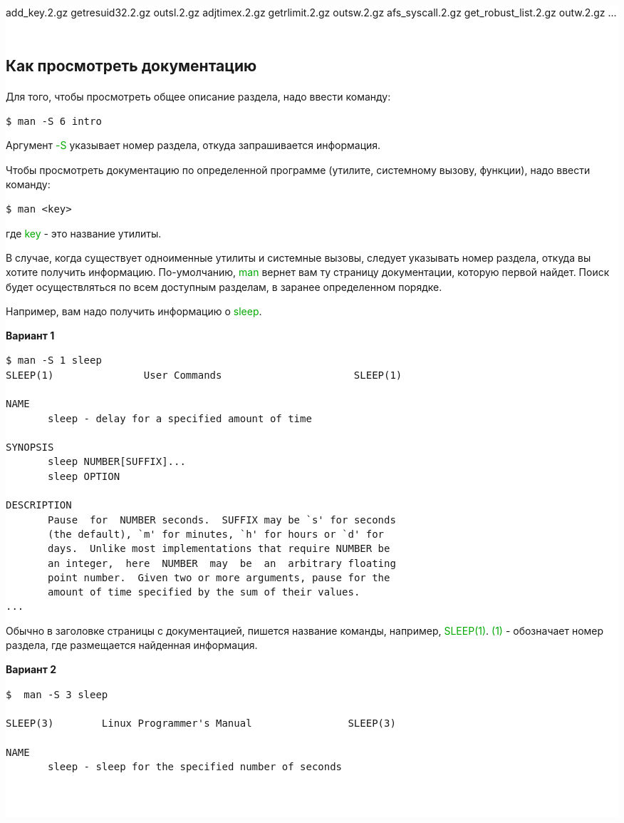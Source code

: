 add_key.2.gz              getresuid32.2.gz        outsl.2.gz
adjtimex.2.gz             getrlimit.2.gz          outsw.2.gz
afs_syscall.2.gz          get_robust_list.2.gz    outw.2.gz
...
</pre>
&nbsp;
<h2>Как просмотреть документацию</h2>
Для того, чтобы просмотреть общее описание раздела, надо ввести команду:
<pre>$ man -S 6 intro</pre>

Аргумент <font color="#00aa00">-S</font> указывает номер раздела, откуда запрашивается информация.

Чтобы просмотреть документацию по определенной программе (утилите, системному вызову, функции), надо ввести команду:
<pre>$ man &lt;key&gt;
</pre>
где <font color="#00aa00">key</font> - это название утилиты.

В случае, когда существует одноименные утилиты и системные вызовы, следует указывать номер раздела, откуда вы хотите получить информацию. По-умолчанию, <font color="#00aa00">man</font> вернет вам ту страницу документации, которую первой найдет. Поиск будет осуществляться по всем доступным разделам, в заранее определенном порядке.

Например, вам надо получить информацию о <font color="#00aa00">sleep</font>.

**Вариант 1**

<pre>$ man -S 1 sleep
SLEEP(1)               User Commands                      SLEEP(1)

NAME
       sleep - delay for a specified amount of time

SYNOPSIS
       sleep NUMBER[SUFFIX]...
       sleep OPTION

DESCRIPTION
       Pause  for  NUMBER seconds.  SUFFIX may be `s' for seconds 
       (the default), `m' for minutes, `h' for hours or `d' for 
       days.  Unlike most implementations that require NUMBER be 
       an integer,  here  NUMBER  may  be  an  arbitrary floating 
       point number.  Given two or more arguments, pause for the 
       amount of time specified by the sum of their values.
...
</pre>
Обычно в заголовке страницы с документацией, пишется название команды, например, <font color="#00aa00">SLEEP(1)</font>. <font color="#00aa00">(1)</font> - обозначает номер раздела, где размещается найденная информация.

**Вариант 2**

<pre>$  man -S 3 sleep

SLEEP(3)        Linux Programmer's Manual                SLEEP(3)

NAME
       sleep - sleep for the specified number of seconds
